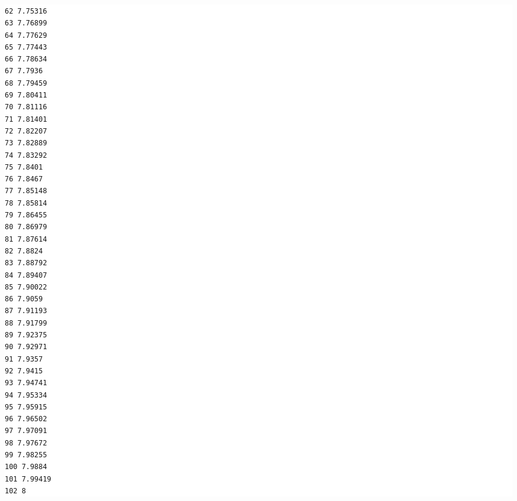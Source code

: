     62 7.75316
    63 7.76899
    64 7.77629
    65 7.77443
    66 7.78634
    67 7.7936
    68 7.79459
    69 7.80411
    70 7.81116
    71 7.81401
    72 7.82207
    73 7.82889
    74 7.83292
    75 7.8401
    76 7.8467
    77 7.85148
    78 7.85814
    79 7.86455
    80 7.86979
    81 7.87614
    82 7.8824
    83 7.88792
    84 7.89407
    85 7.90022
    86 7.9059
    87 7.91193
    88 7.91799
    89 7.92375
    90 7.92971
    91 7.9357
    92 7.9415
    93 7.94741
    94 7.95334
    95 7.95915
    96 7.96502
    97 7.97091
    98 7.97672
    99 7.98255
    100 7.9884
    101 7.99419
    102 8